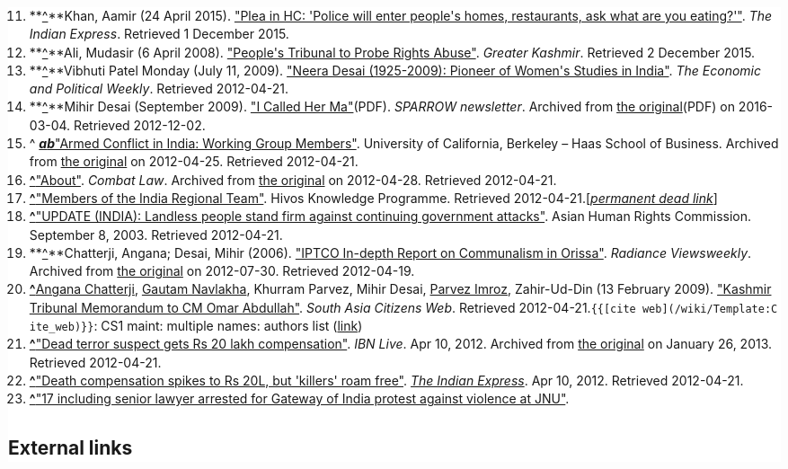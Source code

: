 11. **[^](#cite_ref-11)**Khan, Aamir (24 April 2015). ["Plea in HC: 'Police will enter people's homes, restaurants, ask what are you eating?'"](http://indianexpress.com/article/cities/mumbai/police-will-enter-peoples-homes-restaurants-ask-what-are-you-eating/). *The Indian Express*. Retrieved 1 December 2015.
12. **[^](#cite_ref-12)**Ali, Mudasir (6 April 2008). ["People's Tribunal to Probe Rights Abuse"](http://www.greaterkashmir.com/news/news/people-s-tribunal-to-probe-rights-abuse/31668.html). *Greater Kashmir*. Retrieved 2 December 2015.
13. **[^](#cite_ref-13)**Vibhuti Patel Monday (July 11, 2009). ["Neera Desai (1925-2009): Pioneer of Women's Studies in India"](http://www.sacw.net/article1035.html). *The Economic and Political Weekly*. Retrieved 2012-04-21.
14. **[^](#cite_ref-14)**Mihir Desai (September 2009). ["I Called Her Ma"](https://web.archive.org/web/20160304190936/http://www.iiav.nl/ezines//IAV_607219/IAV_607219_2009_18.pdf#page=7)(PDF). *SPARROW newsletter*. Archived from [the original](http://www.iiav.nl/ezines//IAV_607219/IAV_607219_2009_18.pdf#page=7)(PDF) on 2016-03-04. Retrieved 2012-12-02.
15. ^ [***a***](#cite_ref-UCalBerk_15-0)[***b***](#cite_ref-UCalBerk_15-1)["Armed Conflict in India: Working Group Members"](https://web.archive.org/web/20120425051038/http://nonprofit.haas.berkeley.edu/New/ac-research.html). University of California, Berkeley – Haas School of Business. Archived from [the original](http://nonprofit.haas.berkeley.edu/new/ac-research.html) on 2012-04-25. Retrieved 2012-04-21.
16. **[^](#cite_ref-16)**["About"](https://web.archive.org/web/20120428050935/http://www.combatlaw.org/?page_id=2). *Combat Law*. Archived from [the original](http://www.combatlaw.org/?page_id=2) on 2012-04-28. Retrieved 2012-04-21.
17. **[^](#cite_ref-17)**["Members of the India Regional Team"](http://www.hivos.net/Hivos-Knowledge-Programme/Themes/Promoting-Pluralism/Topics/Members-of-the-India-Regional-Team). Hivos Knowledge Programme. Retrieved 2012-04-21.[*[permanent dead link](/wiki/Wikipedia:Link_rot)*‍]
18. **[^](#cite_ref-18)**["UPDATE (INDIA): Landless people stand firm against continuing government attacks"](http://www.humanrights.asia/news/urgent-appeals/UP-34-2003). Asian Human Rights Commission. September 8, 2003. Retrieved 2012-04-21.
19. **[^](#cite_ref-19)**Chatterji, Angana; Desai, Mihir (2006). ["IPTCO In-depth Report on Communalism in Orissa"](https://web.archive.org/web/20120730081329/http://www.radianceweekly.com/38/80/fascism-and-muslim-today/2006-10-22/peoples-tribunal/story-detail/iptco-in-depth-report-on-communalism-in-orissa.html). *Radiance Viewsweekly*. Archived from [the original](http://www.radianceweekly.com/38/80/fascism-and-muslim-today/2006-10-22/peoples-tribunal/story-detail/iptco-in-depth-report-on-communalism-in-orissa.html) on 2012-07-30. Retrieved 2012-04-19.
20. **[^](#cite_ref-20)**[Angana Chatterji](/wiki/Angana_Chatterji), [Gautam Navlakha](/wiki/Gautam_Navlakha), Khurram Parvez, Mihir Desai, [Parvez Imroz](/wiki/Parvez_Imroz), Zahir-Ud-Din (13 February 2009). ["Kashmir Tribunal Memorandum to CM Omar Abdullah"](http://www.sacw.net/article647.html). *South Asia Citizens Web*. Retrieved 2012-04-21.`{{[cite web](/wiki/Template:Cite_web)}}`: CS1 maint: multiple names: authors list ([link](/wiki/Category:CS1_maint:_multiple_names:_authors_list))
21. **[^](#cite_ref-21)**["Dead terror suspect gets Rs 20 lakh compensation"](https://archive.today/20130126065947/http://ibnlive.in.com/news/dead-terror-suspect-gets-rs-20-lakh-compensation/247546-3.html). *IBN Live*. Apr 10, 2012. Archived from [the original](http://ibnlive.in.com/news/dead-terror-suspect-gets-rs-20-lakh-compensation/247546-3.html) on January 26, 2013. Retrieved 2012-04-21.
22. **[^](#cite_ref-22)**["Death compensation spikes to Rs 20L, but 'killers' roam free"](http://www.indianexpress.com/news/custody-death-compensation-spikes-to-rs-20l-but-killers-roam-free/934988/0). *[The Indian Express](/wiki/The_Indian_Express)*. Apr 10, 2012. Retrieved 2012-04-21.
23. **[^](#cite_ref-23)**["17 including senior lawyer arrested for Gateway of India protest against violence at JNU"](https://www.newindianexpress.com/nation/2020/feb/05/17-including-senior-lawyer-arrested-for-gateway-of-india-protest-against-violence-at-jnu-2099498.html).

External links
--------------
